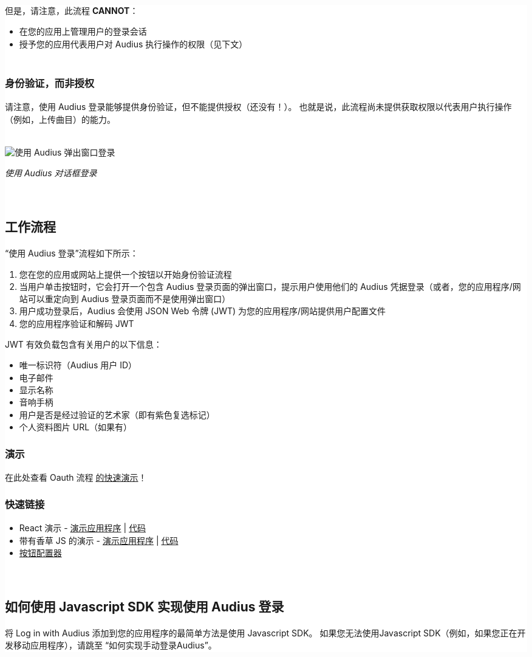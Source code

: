 但是，请注意，此流程 **CANNOT**：

- 在您的应用上管理用户的登录会话
- 授予您的应用代表用户对 Audius 执行操作的权限（见下文）  
  <br />

### 身份验证，而非授权

请注意，使用 Audius 登录能够提供身份验证，但不能提供授权（还没有！）。 也就是说，此流程尚未提供获取权限以代表用户执行操作（例如，上传曲目）的能力。

<br />

<img src="../../static/img/oauthpopup.png" height="488" width="252" alt="使用 Audius 弹出窗口登录" />

_使用 Audius 对话框登录_

<br />

## 工作流程

“使用 Audius 登录”流程如下所示：

1. 您在您的应用或网站上提供一个按钮以开始身份验证流程
2. 当用户单击按钮时，它会打开一个包含 Audius 登录页面的弹出窗口，提示用户使用他们的 Audius 凭据登录（或者，您的应用程序/网站可以重定向到 Audius 登录页面而不是使用弹出窗口）
3. 用户成功登录后，Audius 会使用 JSON Web 令牌 (JWT) 为您的应用程序/网站提供用户配置文件
4. 您的应用程序验证和解码 JWT

JWT 有效负载包含有关用户的以下信息：

- 唯一标识符（Audius 用户 ID）
- 电子邮件
- 显示名称
- 音响手柄
- 用户是否是经过验证的艺术家（即有紫色复选标记）
- 个人资料图片 URL（如果有）

### 演示

在此处查看 Oauth 流程 [的快速演示](https://codesandbox.io/s/log-in-with-audius-demo-j2jx6f)！

### 快速链接

- React 演示 - [演示应用程序](https://j2jx6f.csb.app/) | [代码](https://codesandbox.io/s/log-in-with-audius-demo-j2jx6f?file=/src/App.js)
- 带有香草 JS 的演示 - [演示应用程序](https://xkogl3.csb.app/) | [代码](https://codesandbox.io/s/log-in-with-audius-demo-vanilla-js-xkogl3?file=/index.html)
- [按钮配置器](https://9ncjui.csb.app/)

<br />

## 如何使用 Javascript SDK 实现使用 Audius 登录

将 Log in with Audius 添加到您的应用程序的最简单方法是使用 Javascript SDK。 如果您无法使用Javascript SDK（例如，如果您正在开发移动应用程序），请跳至 “如何实现手动登录Audius”。
